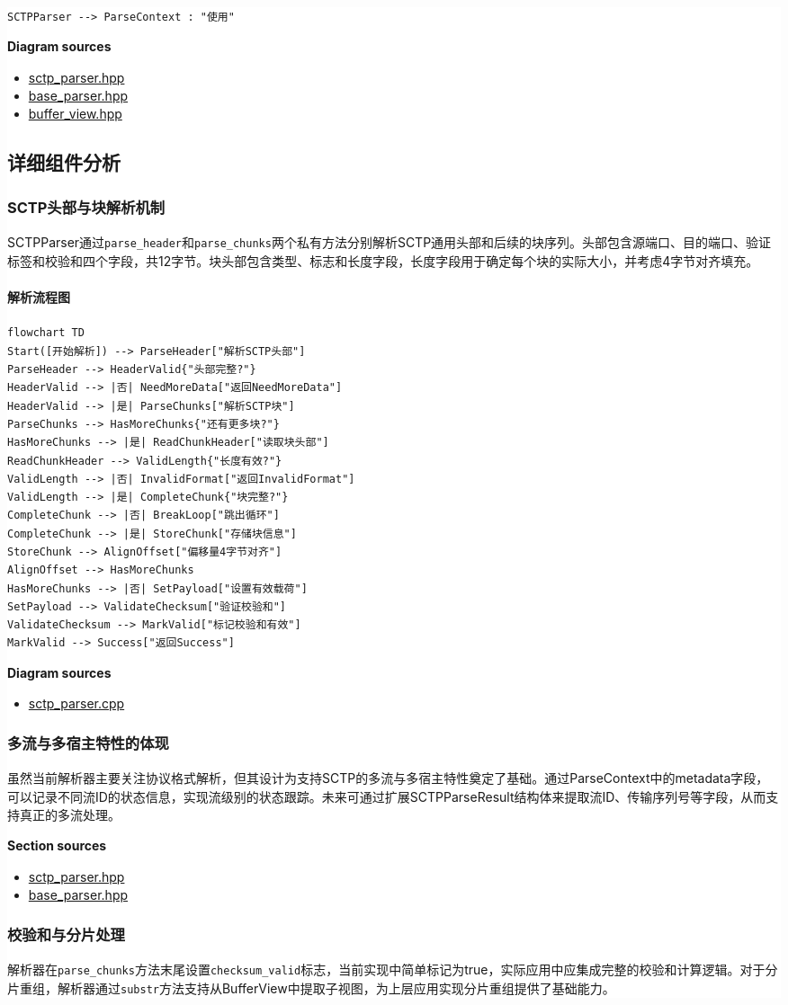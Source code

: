 ```mermaid
SCTPParser --> ParseContext : "使用"
```

**Diagram sources**
- [sctp_parser.hpp](file://include/parsers/transport/sctp_parser.hpp#L56-L85)
- [base_parser.hpp](file://include/parsers/base_parser.hpp#L1-L188)
- [buffer_view.hpp](file://include/core/buffer_view.hpp#L1-L138)

## 详细组件分析

### SCTP头部与块解析机制
SCTPParser通过`parse_header`和`parse_chunks`两个私有方法分别解析SCTP通用头部和后续的块序列。头部包含源端口、目的端口、验证标签和校验和四个字段，共12字节。块头部包含类型、标志和长度字段，长度字段用于确定每个块的实际大小，并考虑4字节对齐填充。

#### 解析流程图
```mermaid
flowchart TD
Start([开始解析]) --> ParseHeader["解析SCTP头部"]
ParseHeader --> HeaderValid{"头部完整?"}
HeaderValid --> |否| NeedMoreData["返回NeedMoreData"]
HeaderValid --> |是| ParseChunks["解析SCTP块"]
ParseChunks --> HasMoreChunks{"还有更多块?"}
HasMoreChunks --> |是| ReadChunkHeader["读取块头部"]
ReadChunkHeader --> ValidLength{"长度有效?"}
ValidLength --> |否| InvalidFormat["返回InvalidFormat"]
ValidLength --> |是| CompleteChunk{"块完整?"}
CompleteChunk --> |否| BreakLoop["跳出循环"]
CompleteChunk --> |是| StoreChunk["存储块信息"]
StoreChunk --> AlignOffset["偏移量4字节对齐"]
AlignOffset --> HasMoreChunks
HasMoreChunks --> |否| SetPayload["设置有效载荷"]
SetPayload --> ValidateChecksum["验证校验和"]
ValidateChecksum --> MarkValid["标记校验和有效"]
MarkValid --> Success["返回Success"]
```

**Diagram sources**
- [sctp_parser.cpp](file://src/parsers/transport/sctp_parser.cpp#L60-L130)

### 多流与多宿主特性的体现
虽然当前解析器主要关注协议格式解析，但其设计为支持SCTP的多流与多宿主特性奠定了基础。通过ParseContext中的metadata字段，可以记录不同流ID的状态信息，实现流级别的状态跟踪。未来可通过扩展SCTPParseResult结构体来提取流ID、传输序列号等字段，从而支持真正的多流处理。

**Section sources**
- [sctp_parser.hpp](file://include/parsers/transport/sctp_parser.hpp#L56-L85)
- [base_parser.hpp](file://include/parsers/base_parser.hpp#L1-L188)

### 校验和与分片处理
解析器在`parse_chunks`方法末尾设置`checksum_valid`标志，当前实现中简单标记为true，实际应用中应集成完整的校验和计算逻辑。对于分片重组，解析器通过`substr`方法支持从BufferView中提取子视图，为上层应用实现分片重组提供了基础能力。
